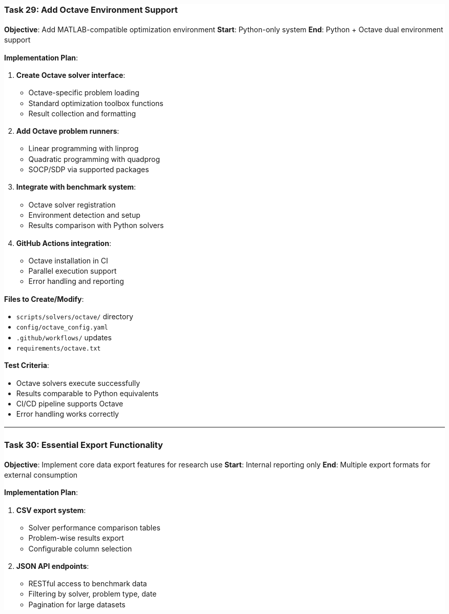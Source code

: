 
### Task 29: Add Octave Environment Support
**Objective**: Add MATLAB-compatible optimization environment
**Start**: Python-only system
**End**: Python + Octave dual environment support

**Implementation Plan**:
1. **Create Octave solver interface**:
   - Octave-specific problem loading
   - Standard optimization toolbox functions
   - Result collection and formatting

2. **Add Octave problem runners**:
   - Linear programming with linprog
   - Quadratic programming with quadprog
   - SOCP/SDP via supported packages

3. **Integrate with benchmark system**:
   - Octave solver registration
   - Environment detection and setup
   - Results comparison with Python solvers

4. **GitHub Actions integration**:
   - Octave installation in CI
   - Parallel execution support
   - Error handling and reporting

**Files to Create/Modify**:
- `scripts/solvers/octave/` directory
- `config/octave_config.yaml`
- `.github/workflows/` updates
- `requirements/octave.txt`

**Test Criteria**:
- Octave solvers execute successfully
- Results comparable to Python equivalents
- CI/CD pipeline supports Octave
- Error handling works correctly

---

### Task 30: Essential Export Functionality
**Objective**: Implement core data export features for research use
**Start**: Internal reporting only
**End**: Multiple export formats for external consumption

**Implementation Plan**:
1. **CSV export system**:
   - Solver performance comparison tables
   - Problem-wise results export
   - Configurable column selection

2. **JSON API endpoints**:
   - RESTful access to benchmark data
   - Filtering by solver, problem type, date
   - Pagination for large datasets
